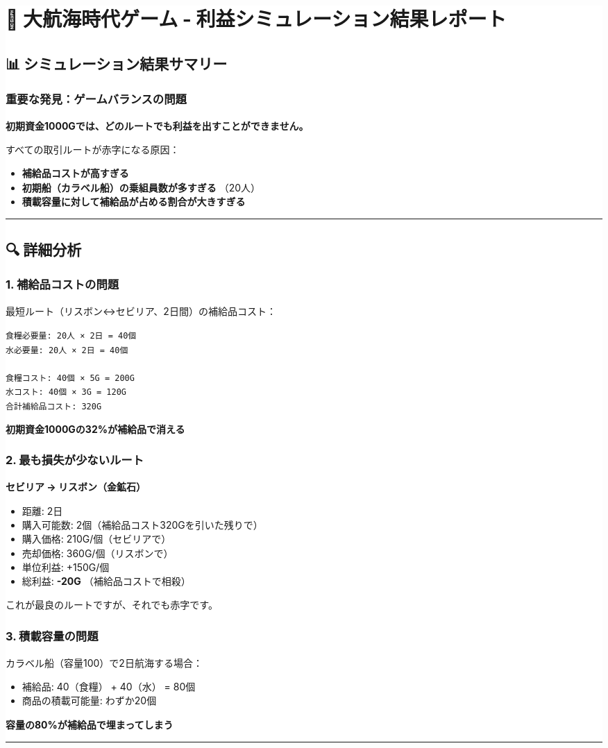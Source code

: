 # 🌊 大航海時代ゲーム - 利益シミュレーション結果レポート

## 📊 シミュレーション結果サマリー

### 重要な発見：ゲームバランスの問題

**初期資金1000Gでは、どのルートでも利益を出すことができません。**

すべての取引ルートが赤字になる原因：
- **補給品コストが高すぎる**
- **初期船（カラベル船）の乗組員数が多すぎる** （20人）
- **積載容量に対して補給品が占める割合が大きすぎる**

---

## 🔍 詳細分析

### 1. 補給品コストの問題

最短ルート（リスボン↔セビリア、2日間）の補給品コスト：
```
食糧必要量: 20人 × 2日 = 40個
水必要量: 20人 × 2日 = 40個

食糧コスト: 40個 × 5G = 200G
水コスト: 40個 × 3G = 120G
合計補給品コスト: 320G
```

**初期資金1000Gの32%が補給品で消える**

### 2. 最も損失が少ないルート

**セビリア → リスボン（金鉱石）**
- 距離: 2日
- 購入可能数: 2個（補給品コスト320Gを引いた残りで）
- 購入価格: 210G/個（セビリアで）
- 売却価格: 360G/個（リスボンで）
- 単位利益: +150G/個
- 総利益: **-20G** （補給品コストで相殺）

これが最良のルートですが、それでも赤字です。

### 3. 積載容量の問題

カラベル船（容量100）で2日航海する場合：
- 補給品: 40（食糧） + 40（水） = 80個
- 商品の積載可能量: わずか20個

**容量の80%が補給品で埋まってしまう**

---
